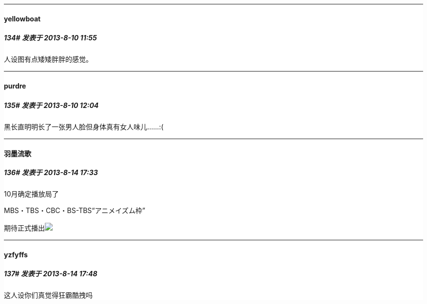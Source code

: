 





*****

####  yellowboat  
##### 134#       发表于 2013-8-10 11:55




人设图有点矮矮胖胖的感觉。







*****

####  purdre  
##### 135#       发表于 2013-8-10 12:04




黑长直明明长了一张男人脸但身体真有女人味儿……:(







*****

####  羽墨流歌  
##### 136#       发表于 2013-8-14 17:33




10月确定播放局了

MBS・TBS・CBC・BS-TBS“アニメイズム枠”


期待正式播出<img src="https://static.saraba1st.com/image/smiley/face/188.gif" referrerpolicy="no-referrer">







*****

####  yzfyffs  
##### 137#       发表于 2013-8-14 17:48




这人设你们真觉得狂霸酷拽吗

